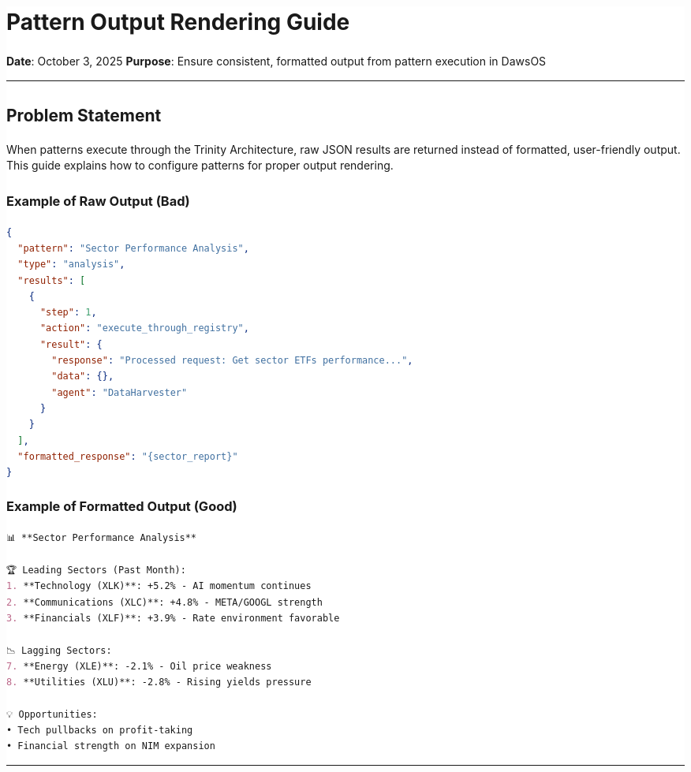 # Pattern Output Rendering Guide

**Date**: October 3, 2025
**Purpose**: Ensure consistent, formatted output from pattern execution in DawsOS

---

## Problem Statement

When patterns execute through the Trinity Architecture, raw JSON results are returned instead of formatted, user-friendly output. This guide explains how to configure patterns for proper output rendering.

### Example of Raw Output (Bad)
```json
{
  "pattern": "Sector Performance Analysis",
  "type": "analysis",
  "results": [
    {
      "step": 1,
      "action": "execute_through_registry",
      "result": {
        "response": "Processed request: Get sector ETFs performance...",
        "data": {},
        "agent": "DataHarvester"
      }
    }
  ],
  "formatted_response": "{sector_report}"
}
```

### Example of Formatted Output (Good)
```markdown
📊 **Sector Performance Analysis**

🏆 Leading Sectors (Past Month):
1. **Technology (XLK)**: +5.2% - AI momentum continues
2. **Communications (XLC)**: +4.8% - META/GOOGL strength
3. **Financials (XLF)**: +3.9% - Rate environment favorable

📉 Lagging Sectors:
7. **Energy (XLE)**: -2.1% - Oil price weakness
8. **Utilities (XLU)**: -2.8% - Rising yields pressure

💡 Opportunities:
• Tech pullbacks on profit-taking
• Financial strength on NIM expansion
```

---
